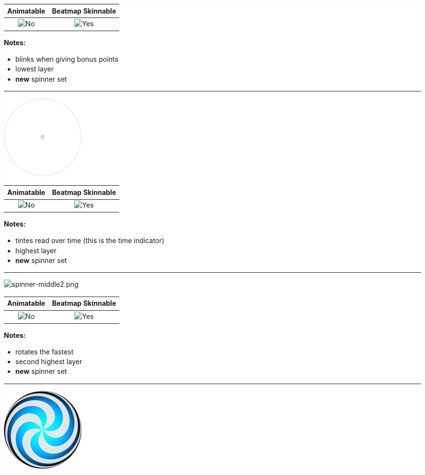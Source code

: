 |          Animatable           |       Beatmap Skinnable       |
|:-----------------------------:|:-----------------------------:|
| ![No](/wiki/shared/false.png) | ![Yes](/wiki/shared/true.png) |

**Notes:**

- blinks when giving bonus points
- lowest layer
- **new** spinner set

* * *

![](img/spinner-middle.png "spinner-middle.png")

|          Animatable           |       Beatmap Skinnable       |
|:-----------------------------:|:-----------------------------:|
| ![No](/wiki/shared/false.png) | ![Yes](/wiki/shared/true.png) |

**Notes:**

- tintes read over time (this is the time indicator)
- highest layer
- **new** spinner set

* * *

![](spinner-middle2.pngimg/spinner-middle2.png "spinner-middle2.png")

|          Animatable           |       Beatmap Skinnable       |
|:-----------------------------:|:-----------------------------:|
| ![No](/wiki/shared/false.png) | ![Yes](/wiki/shared/true.png) |

**Notes:**

- rotates the fastest
- second highest layer
- **new** spinner set

* * *

![](img/spinner-top.png "spinner-top.png")
